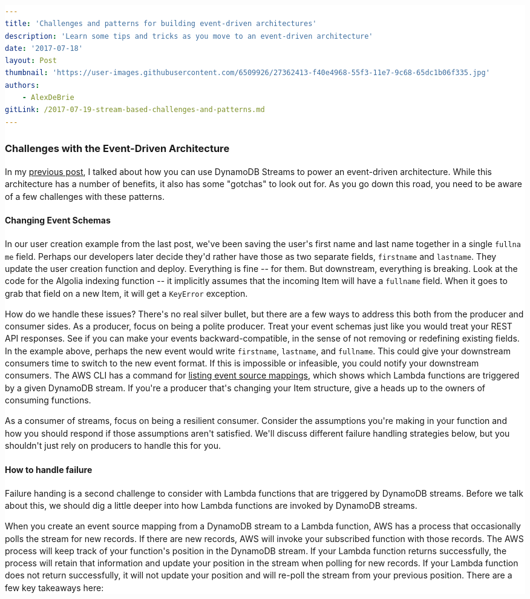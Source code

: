 ```yaml
---
title: 'Challenges and patterns for building event-driven architectures'
description: 'Learn some tips and tricks as you move to an event-driven architecture'
date: '2017-07-18'
layout: Post
thumbnail: 'https://user-images.githubusercontent.com/6509926/27362413-f40e4968-55f3-11e7-9c68-65dc1b06f335.jpg'
authors:
    - AlexDeBrie
gitLink: /2017-07-19-stream-based-challenges-and-patterns.md
---
```



### Challenges with the Event-Driven Architecture

In my [previous post](https://serverless.com/blog/event-driven-architecture-dynamodb/), I talked about how you can use DynamoDB Streams to power an event-driven architecture. While this architecture has a number of benefits, it also has some "gotchas" to look out for. As you go down this road, you need to be aware of a few challenges with these patterns.

#### Changing Event Schemas

In our user creation example from the last post, we've been saving the user's first name and last name together in a single `fullname` field. Perhaps our developers later decide they'd rather have those as two separate fields, `firstname` and `lastname`. They update the user creation function and deploy. Everything is fine -- for them. But downstream, everything is breaking. Look at the code for the Algolia indexing function -- it implicitly assumes that the incoming Item will have a `fullname` field. When it goes to grab that field on a new Item, it will get a `KeyError` exception.

How do we handle these issues? There's no real silver bullet, but there are a few ways to address this both from the producer and consumer sides. As a producer, focus on being a polite producer. Treat your event schemas just like you would treat your REST API responses. See if you can make your events backward-compatible, in the sense of not removing or redefining existing fields. In the example above, perhaps the new event would write `firstname`, `lastname`, and `fullname`. This could give your downstream consumers time to switch to the new event format. If this is impossible or infeasible, you could notify your downstream consumers. The AWS CLI has a command for [listing event source mappings](http://docs.aws.amazon.com/cli/latest/reference/lambda/list-event-source-mappings.html), which shows which Lambda functions are triggered by a given DynamoDB stream. If you're a producer that's changing your Item structure, give a heads up to the owners of consuming functions.

As a consumer of streams, focus on being a resilient consumer. Consider the assumptions you're making in your function and how you should respond if those assumptions aren't satisfied. We'll discuss different failure handling strategies below, but you shouldn't just rely on producers to handle this for you. 

#### How to handle failure

Failure handing is a second challenge to consider with Lambda functions that are triggered by DynamoDB streams. Before we talk about this, we should dig a little deeper into how Lambda functions are invoked by DynamoDB streams.

When you create an event source mapping from a DynamoDB stream to a Lambda function, AWS has a process that occasionally polls the stream for new records. If there are new records, AWS will invoke your subscribed function with those records. The AWS process will keep track of your function's position in the DynamoDB stream. If your Lambda function returns successfully, the process will retain that information and update your position in the stream when polling for new records. If your Lambda function does not return successfully, it will not update your position and will re-poll the stream from your previous position. There are a few key takeaways here:

